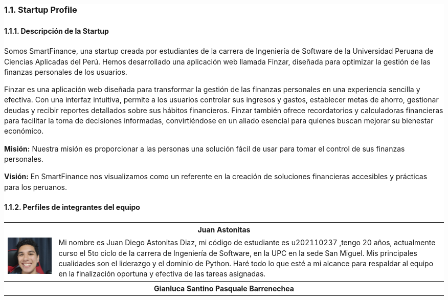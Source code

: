 ### 1.1. Startup Profile
#### 1.1.1. Descripción de la Startup

Somos SmartFinance, una startup creada por estudiantes de la carrera de Ingeniería de Software
de la Universidad Peruana de Ciencias Aplicadas del Perú.
Hemos desarrollado una aplicación web llamada Finzar,
diseñada para optimizar la gestión de las finanzas personales de los usuarios.

Finzar es una aplicación web diseñada para transformar la gestión de las finanzas personales
en una experiencia sencilla y efectiva. Con una interfaz intuitiva, permite a los usuarios
controlar sus ingresos y gastos, establecer metas de ahorro, gestionar deudas y recibir reportes
detallados sobre sus hábitos financieros. Finzar también ofrece recordatorios y calculadoras
financieras para facilitar la toma de decisiones informadas, convirtiéndose en un aliado esencial
para quienes buscan mejorar su bienestar económico.

**Misión:** Nuestra misión es proporcionar a las personas una solución fácil de usar para tomar el
control de sus finanzas personales.

**Visión:** En SmartFinance nos visualizamos como un referente
en la creación de soluciones financieras accesibles y prácticas para los peruanos.

#### 1.1.2. Perfiles de integrantes del equipo

<table>
  <tr>
    <th colspan="2"> Juan Astonitas </th>
  </tr>
  <tr>
    <td> <img src="assets/teampics/JuanAstonitas.png" width=300px > </td>
    <td>Mi nombre es Juan Diego Astonitas Diaz, mi código de estudiante es u202110237 ,tengo 20 años, actualmente curso el 5to ciclo de la carrera de Ingeniería de Software, en la UPC en la sede San Miguel. Mis principales cualidades son el liderazgo y el dominio de Python. Haré todo lo que esté a mi alcance para respaldar al equipo en la finalización oportuna y efectiva de las tareas asignadas. </td>
  </tr>
  <tr>
    <th colspan="2"> Gianluca Santino Pasquale Barrenechea </th>
  </tr>
  <tr>